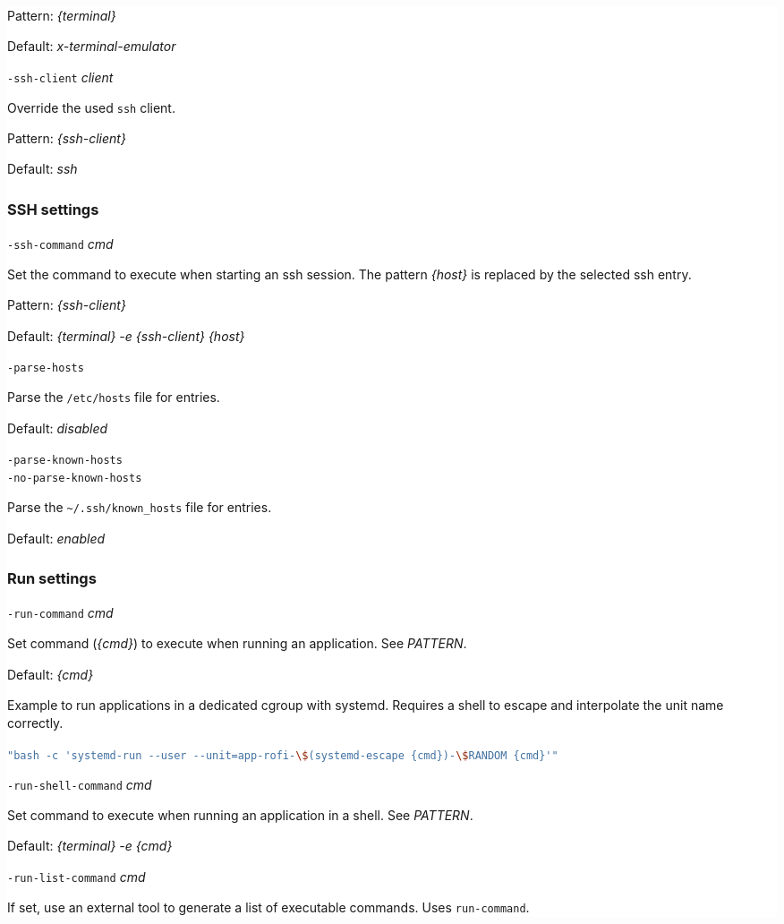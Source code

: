 Pattern: *{terminal}*

Default: *x-terminal-emulator*

`-ssh-client` *client*

Override the used `ssh` client.

Pattern: *{ssh-client}*

Default: *ssh*

### SSH settings

`-ssh-command` *cmd*

Set the command to execute when starting an ssh session.
The pattern *{host}* is replaced by the selected ssh entry.

Pattern: *{ssh-client}*

Default: *{terminal} -e {ssh-client} {host}*

`-parse-hosts`

Parse the `/etc/hosts` file for entries.

Default: *disabled*

`-parse-known-hosts`  
`-no-parse-known-hosts`

Parse the `~/.ssh/known_hosts` file for entries.

Default: *enabled*

### Run settings

`-run-command` *cmd*

Set command (*{cmd}*) to execute when running an application.
See *PATTERN*.

Default: *{cmd}*

Example to run applications in a dedicated cgroup with systemd. Requires a
shell to escape and interpolate the unit name correctly.

```bash
"bash -c 'systemd-run --user --unit=app-rofi-\$(systemd-escape {cmd})-\$RANDOM {cmd}'"
```

`-run-shell-command` *cmd*

Set command to execute when running an application in a shell.
See *PATTERN*.

Default: *{terminal} -e {cmd}*

`-run-list-command` *cmd*

If set, use an external tool to generate a list of executable commands. Uses
`run-command`.

